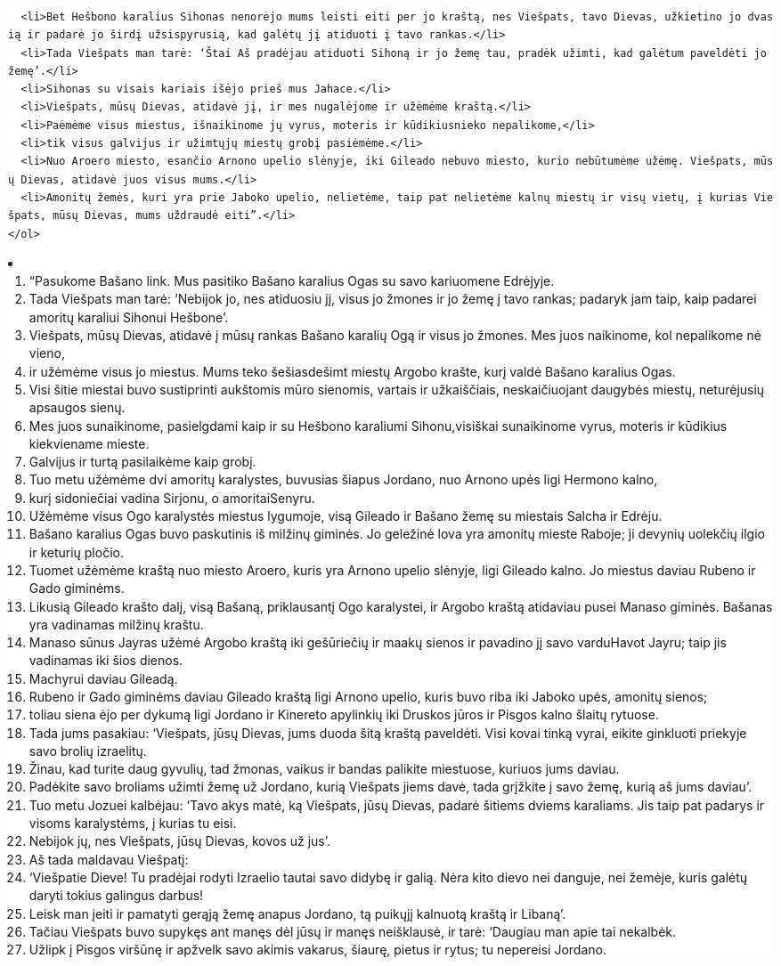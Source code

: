       <li>Bet Hešbono karalius Sihonas nenorėjo mums leisti eiti per jo kraštą, nes Viešpats, tavo Dievas, užkietino jo dvasią ir padarė jo širdį užsispyrusią, kad galėtų jį atiduoti į tavo rankas.</li>
      <li>Tada Viešpats man tarė: ‘Štai Aš pradėjau atiduoti Sihoną ir jo žemę tau, pradėk užimti, kad galėtum paveldėti jo žemę’.</li>
      <li>Sihonas su visais kariais išėjo prieš mus Jahace.</li>
      <li>Viešpats, mūsų Dievas, atidavė jį, ir mes nugalėjome ir užėmėme kraštą.</li>
      <li>Paėmėme visus miestus, išnaikinome jų vyrus, moteris ir kūdikius­nieko nepalikome,</li>
      <li>tik visus galvijus ir užimtųjų miestų grobį pasiėmėme.</li>
      <li>Nuo Aroero miesto, esančio Arnono upelio slėnyje, iki Gileado nebuvo miesto, kurio nebūtumėme užėmę. Viešpats, mūsų Dievas, atidavė juos visus mums.</li>
      <li>Amonitų žemės, kuri yra prie Jaboko upelio, nelietėme, taip pat nelietėme kalnų miestų ir visų vietų, į kurias Viešpats, mūsų Dievas, mums uždraudė eiti”.</li>
    </ol>
  </li>
  <li>
    <ol>
      <li>“Pasukome Bašano link. Mus pasitiko Bašano karalius Ogas su savo kariuomene Edrėjyje.</li>
      <li>Tada Viešpats man tarė: ‘Nebijok jo, nes atiduosiu jį, visus jo žmones ir jo žemę į tavo rankas; padaryk jam taip, kaip padarei amoritų karaliui Sihonui Hešbone’.</li>
      <li>Viešpats, mūsų Dievas, atidavė į mūsų rankas Bašano karalių Ogą ir visus jo žmones. Mes juos naikinome, kol nepalikome nė vieno,</li>
      <li>ir užėmėme visus jo miestus. Mums teko šešiasdešimt miestų Argobo krašte, kurį valdė Bašano karalius Ogas.</li>
      <li>Visi šitie miestai buvo sustiprinti aukštomis mūro sienomis, vartais ir užkaiščiais, neskaičiuojant daugybės miestų, neturėjusių apsaugos sienų.</li>
      <li>Mes juos sunaikinome, pasielgdami kaip ir su Hešbono karaliumi Sihonu,­visiškai sunaikinome vyrus, moteris ir kūdikius kiekviename mieste.</li>
      <li>Galvijus ir turtą pasilaikėme kaip grobį.</li>
      <li>Tuo metu užėmėme dvi amoritų karalystes, buvusias šiapus Jordano, nuo Arnono upės ligi Hermono kalno,</li>
      <li>kurį sidoniečiai vadina Sirjonu, o amoritai­Senyru.</li>
      <li>Užėmėme visus Ogo karalystės miestus lygumoje, visą Gileado ir Bašano žemę su miestais Salcha ir Edrėju.</li>
      <li>Bašano karalius Ogas buvo paskutinis iš milžinų giminės. Jo geležinė lova yra amonitų mieste Raboje; ji devynių uolekčių ilgio ir keturių pločio.</li>
      <li>Tuomet užėmėme kraštą nuo miesto Aroero, kuris yra Arnono upelio slėnyje, ligi Gileado kalno. Jo miestus daviau Rubeno ir Gado giminėms.</li>
      <li>Likusią Gileado krašto dalį, visą Bašaną, priklausantį Ogo karalystei, ir Argobo kraštą atidaviau pusei Manaso giminės. Bašanas yra vadinamas milžinų kraštu.</li>
      <li>Manaso sūnus Jayras užėmė Argobo kraštą iki gešūriečių ir maakų sienos ir pavadino jį savo vardu­Havot Jayru; taip jis vadinamas iki šios dienos.</li>
      <li>Machyrui daviau Gileadą.</li>
      <li>Rubeno ir Gado giminėms daviau Gileado kraštą ligi Arnono upelio, kuris buvo riba iki Jaboko upės, amonitų sienos;</li>
      <li>toliau siena ėjo per dykumą ligi Jordano ir Kinereto apylinkių iki Druskos jūros ir Pisgos kalno šlaitų rytuose.</li>
      <li>Tada jums pasakiau: ‘Viešpats, jūsų Dievas, jums duoda šitą kraštą paveldėti. Visi kovai tinką vyrai, eikite ginkluoti priekyje savo brolių izraelitų.</li>
      <li>Žinau, kad turite daug gyvulių, tad žmonas, vaikus ir bandas palikite miestuose, kuriuos jums daviau.</li>
      <li>Padėkite savo broliams užimti žemę už Jordano, kurią Viešpats jiems davė, tada grįžkite į savo žemę, kurią aš jums daviau’.</li>
      <li>Tuo metu Jozuei kalbėjau: ‘Tavo akys matė, ką Viešpats, jūsų Dievas, padarė šitiems dviems karaliams. Jis taip pat padarys ir visoms karalystėms, į kurias tu eisi.</li>
      <li>Nebijok jų, nes Viešpats, jūsų Dievas, kovos už jus’.</li>
      <li>Aš tada maldavau Viešpatį:</li>
      <li>‘Viešpatie Dieve! Tu pradėjai rodyti Izraelio tautai savo didybę ir galią. Nėra kito dievo nei danguje, nei žemėje, kuris galėtų daryti tokius galingus darbus!</li>
      <li>Leisk man įeiti ir pamatyti gerąją žemę anapus Jordano, tą puikųjį kalnuotą kraštą ir Libaną’.</li>
      <li>Tačiau Viešpats buvo supykęs ant manęs dėl jūsų ir manęs neišklausė, ir tarė: ‘Daugiau man apie tai nekalbėk.</li>
      <li>Užlipk į Pisgos viršūnę ir apžvelk savo akimis vakarus, šiaurę, pietus ir rytus; tu nepereisi Jordano.</li>